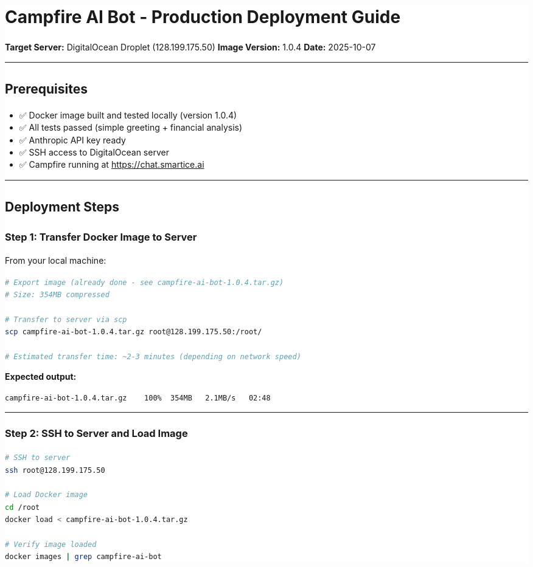 # Campfire AI Bot - Production Deployment Guide

**Target Server:** DigitalOcean Droplet (128.199.175.50)
**Image Version:** 1.0.4
**Date:** 2025-10-07

---

## Prerequisites

- ✅ Docker image built and tested locally (version 1.0.4)
- ✅ All tests passed (simple greeting + financial analysis)
- ✅ Anthropic API key ready
- ✅ SSH access to DigitalOcean server
- ✅ Campfire running at https://chat.smartice.ai

---

## Deployment Steps

### Step 1: Transfer Docker Image to Server

From your local machine:

```bash
# Export image (already done - see campfire-ai-bot-1.0.4.tar.gz)
# Size: 354MB compressed

# Transfer to server via scp
scp campfire-ai-bot-1.0.4.tar.gz root@128.199.175.50:/root/

# Estimated transfer time: ~2-3 minutes (depending on network speed)
```

**Expected output:**
```
campfire-ai-bot-1.0.4.tar.gz    100%  354MB   2.1MB/s   02:48
```

---

### Step 2: SSH to Server and Load Image

```bash
# SSH to server
ssh root@128.199.175.50

# Load Docker image
cd /root
docker load < campfire-ai-bot-1.0.4.tar.gz

# Verify image loaded
docker images | grep campfire-ai-bot
```
